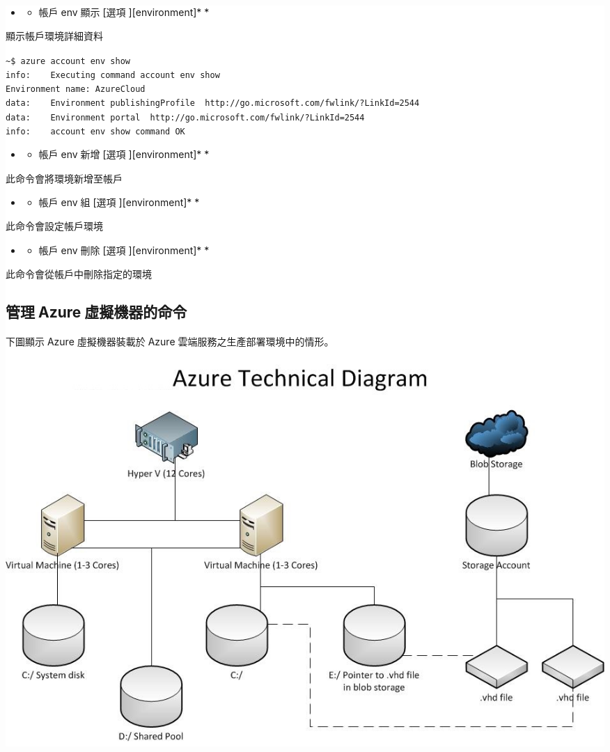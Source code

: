 * * 帳戶 env 顯示 [選項 ][environment]* *

顯示帳戶環境詳細資料

    ~$ azure account env show
    info:    Executing command account env show
    Environment name: AzureCloud
    data:    Environment publishingProfile  http://go.microsoft.com/fwlink/?LinkId=2544
    data:    Environment portal  http://go.microsoft.com/fwlink/?LinkId=2544
    info:    account env show command OK

* * 帳戶 env 新增 [選項 ][environment]* *

此命令會將環境新增至帳戶

* * 帳戶 env 組 [選項 ][environment]* *

此命令會設定帳戶環境

* * 帳戶 env 刪除 [選項 ][environment]* *

此命令會從帳戶中刪除指定的環境

## 管理 Azure 虛擬機器的命令

下圖顯示 Azure 虛擬機器裝載於 Azure 雲端服務之生產部署環境中的情形。

![Azure Technical Diagram](./media/virtual-machines-command-line-tools/architecturediagram.jpg)
